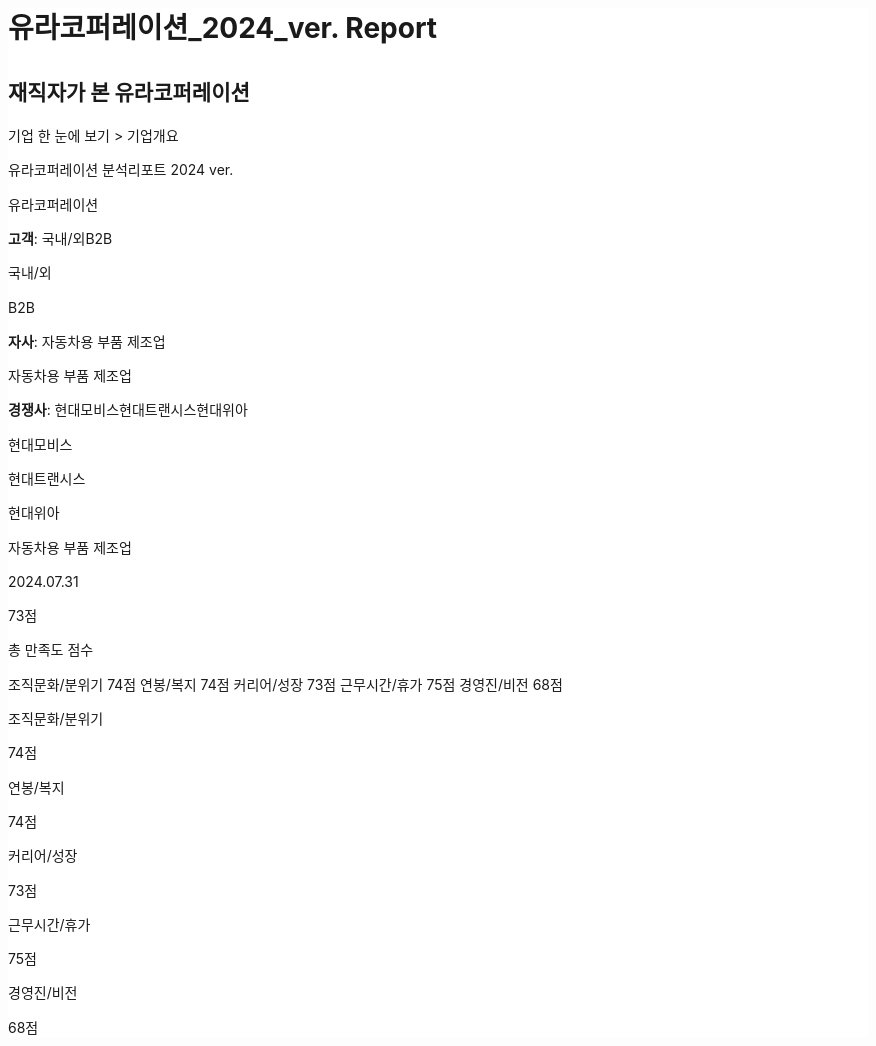 # 유라코퍼레이션_2024_ver. Report

## 재직자가 본 유라코퍼레이션

기업 한 눈에 보기 > 기업개요

유라코퍼레이션 분석리포트 2024 ver.

유라코퍼레이션

**고객**: 국내/외B2B

국내/외

B2B

**자사**: 자동차용 부품 제조업

자동차용 부품 제조업

**경쟁사**: 현대모비스현대트랜시스현대위아

현대모비스

현대트랜시스

현대위아

자동차용 부품 제조업

2024.07.31

73점

총 만족도 점수

조직문화/분위기 74점
연봉/복지 74점
커리어/성장 73점
근무시간/휴가 75점
경영진/비전 68점

조직문화/분위기

74점

연봉/복지

74점

커리어/성장

73점

근무시간/휴가

75점

경영진/비전

68점
